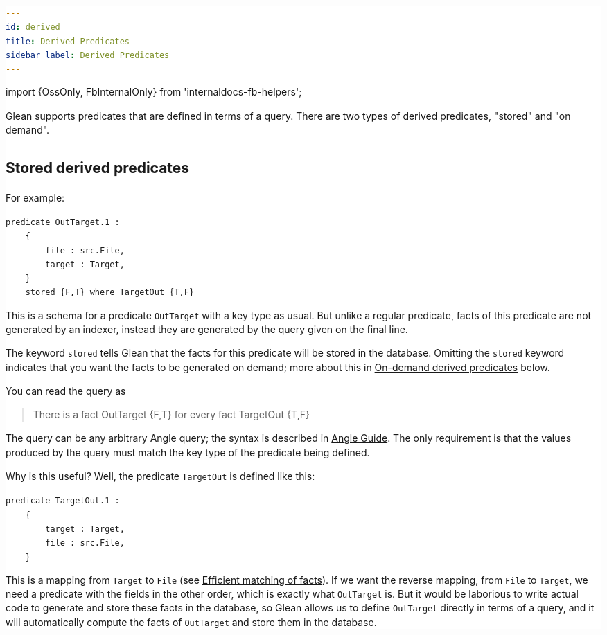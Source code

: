 ```yaml
---
id: derived
title: Derived Predicates
sidebar_label: Derived Predicates
---
```


import {OssOnly, FbInternalOnly} from 'internaldocs-fb-helpers';


Glean supports predicates that are defined in terms of a query. There are two types of derived predicates, "stored" and "on demand".

## Stored derived predicates

For example:

```lang=angle
predicate OutTarget.1 :
    {
        file : src.File,
        target : Target,
    }
    stored {F,T} where TargetOut {T,F}
```

This is a schema for a predicate `OutTarget` with a key type as usual. But unlike a regular predicate, facts of this predicate are not generated by an indexer, instead they are generated by the query given on the final line.

The keyword `stored` tells Glean that the facts for this predicate will be stored in the database. Omitting the `stored` keyword indicates that you want the facts to be generated on demand; more about this in [On-demand derived predicates](#on-demand-derived-predicates) below.

You can read the query as

> There is a fact OutTarget {F,T} for every fact TargetOut {T,F}

The query can be any arbitrary Angle query; the syntax is described in
[Angle Guide](angle/guide.md). The only requirement is that the values
produced by the query must match the key type of the predicate being
defined.

Why is this useful?  Well, the predicate `TargetOut` is defined like this:

```lang=angle
predicate TargetOut.1 :
    {
        target : Target,
        file : src.File,
    }
```

This is a mapping from `Target` to `File` (see [Efficient matching of facts](angle/efficiency.md#efficient-matching-of-facts)).  If we want the reverse mapping, from `File` to `Target`, we need a predicate with the fields in the other order, which is exactly what `OutTarget` is. But it would be laborious to write actual code to generate and store these facts in the database, so Glean allows us to define `OutTarget` directly in terms of a query, and it will automatically compute the facts of `OutTarget` and store them in the database.
